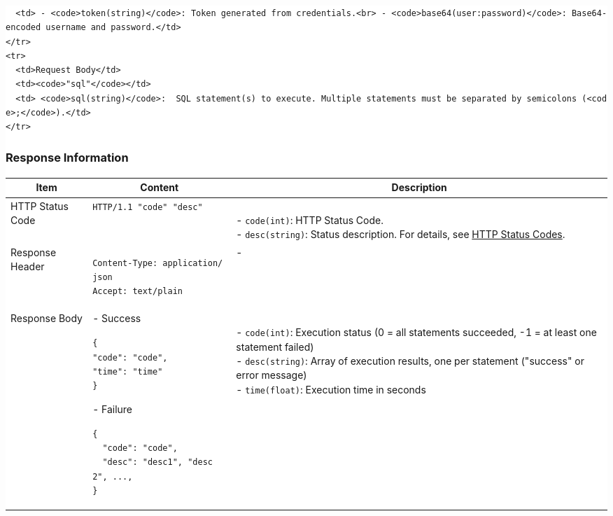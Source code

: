       <td> - <code>token(string)</code>: Token generated from credentials.<br> - <code>base64(user:password)</code>: Base64-encoded username and password.</td>
    </tr>
    <tr>
      <td>Request Body</td>
      <td><code>"sql"</code></td>
      <td> <code>sql(string)</code>:  SQL statement(s) to execute. Multiple statements must be separated by semicolons (<code>;</code>).</td>
    </tr>
  </tbody>
</table>

### Response Information

<table>
  <thead>
    <tr>
      <th>Item</th>
      <th>Content</th>
      <th>Description</th>
    </tr>
  </thead>
  <tbody>
    <tr>
      <td>HTTP Status Code</td>
      <td><code>HTTP/1.1 "code" "desc"</code></td>
      <td><br>- <code>code(int)</code>: HTTP Status Code.<br>- <code>desc(string)</code>: Status description. For details, see <a href="#http-status-code">HTTP Status Codes</a>.</td>
    </tr>
    <tr>
      <td>Response Header</td>
      <td><pre><code>Content-Type: application/json
Accept: text/plain</code></pre></td>
      <td> - </td>
    </tr>
    <tr>
      <td>Response Body</td>
      <td> - Success
      <pre><code>{
"code": "code",
"time": "time"
}</code></pre>
      - Failure<pre><code>{
  "code": "code",
  "desc": "desc1", "desc2", ...,
}</code></pre></td>
      <td><br>- <code>code(int)</code>: Execution status (0 = all statements succeeded, -1 = at least one statement failed)<br>- <code>desc(string)</code>: Array of execution results, one per statement ("success" or error message)<br>- <code>time(float)</code>: Execution time in seconds</td>
    </tr>
  </tbody>
</table>
